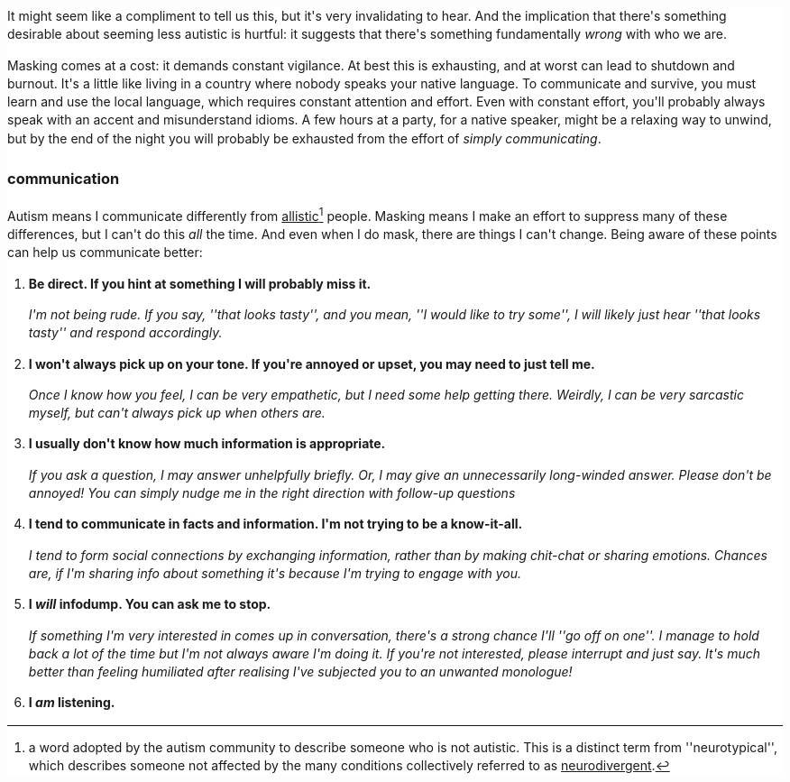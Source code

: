 It might seem like a compliment to tell us this, but it's very invalidating to hear.
And the implication that there's something desirable about seeming less autistic is hurtful: it suggests that there's something fundamentally _wrong_ with who we are.

Masking comes at a cost: it demands constant vigilance.
At best this is exhausting, and at worst can lead to shutdown and burnout.
It's a little like living in a country where nobody speaks your native language.
To communicate and survive, you must learn and use the local language, which requires constant attention and effort.
Even with constant effort, you'll probably always speak with an accent and misunderstand idioms.
A few hours at a party, for a native speaker, might be a relaxing way to unwind, but by the end of the night you will probably be exhausted from the effort of _simply communicating_.


### communication

Autism means I communicate differently from [allistic](https://dictionary.cambridge.org/dictionary/english/allistic)[^3] people.
Masking means I make an effort to suppress many of these differences, but I can't do this _all_ the time.
And even when I do mask, there are things I can't change.
Being aware of these points can help us communicate better:

[^3]: a word adopted by the autism community to describe someone who is not autistic. This is a distinct term from ''neurotypical'', which describes someone not affected by the many conditions collectively referred to as [neurodivergent](https://en.wikipedia.org/wiki/Neurodiversity).

1. **Be direct. If you hint at something I will probably miss it.**

   *I'm not being rude.
    If you say, ''that looks tasty'', and you mean, ''I would like to try some'', I will likely just hear ''that looks tasty'' and respond accordingly.*

1. **I won't always pick up on your tone. If you're annoyed or upset, you may need to just tell me.**

    *Once I know how you feel, I can be very empathetic, but I need some help getting there.
    Weirdly, I can be very sarcastic myself, but can't always pick up when others are.*

1. **I usually don't know how much information is appropriate.**
   
   *If you ask a question, I may answer unhelpfully briefly.
   Or, I may give an unnecessarily long-winded answer.
   Please don't be annoyed! You can simply nudge me in the right direction with follow-up questions*

1. **I tend to communicate in facts and information. I'm not trying to be a know-it-all.**

    *I tend to form social connections by exchanging information, rather than by making chit-chat or sharing emotions.
    Chances are, if I'm sharing info about something it's because I'm trying to engage with you.*

1. **I *will* infodump. You can ask me to stop.**

    *If something I'm very interested in comes up in conversation, there's a strong chance I'll ''go off on one''.
    I manage to hold back a lot of the time but I'm not always aware I'm doing it.
    If you're not interested, please interrupt and just say.
    It's much better than feeling humiliated after realising I've subjected you to an unwanted monologue!*

1. **I *am* listening.**


[^1]: this name is now considered problematic for a number of [valid reasons](https://molecularautism.biomedcentral.com/articles/10.1186/s13229-018-0208-6). I don't mind it being used to describe me, but out of respect for the wider autism community I tend to simply describe myself as _autistic_.
[^2]: this term is preferred by many autistic people in lieu of the accepted medical name _Autism Spectrum Disorder_.
[^4]: there are estimated to be 700,000 - 1.4 million autistic people in the UK
